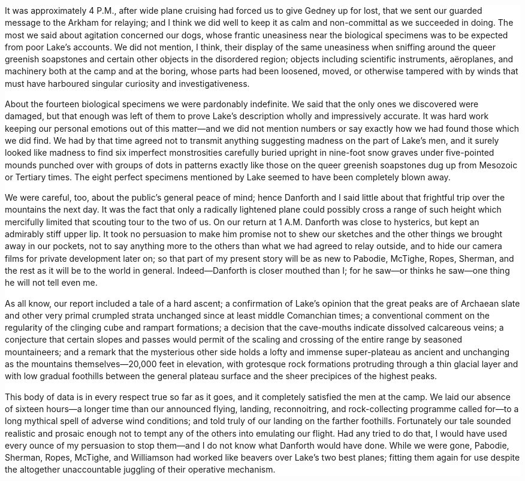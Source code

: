   It was approximately 4 P.M., after wide plane cruising had forced us to give
Gedney up for lost, that we sent our guarded message to the   Arkham   for relaying; and
I think we did well to keep it as calm and non-committal as we succeeded in doing. The most
we said about agitation concerned our dogs, whose frantic uneasiness near the biological specimens
was to be expected from poor Lake&rsquo;s accounts. We did not mention, I think, their display
of the same uneasiness when sniffing around the queer greenish soapstones and certain other
objects in the disordered region; objects including scientific instruments, a&euml;roplanes,
and machinery both at the camp and at the boring, whose parts had been loosened, moved, or otherwise
tampered with by winds that must have harboured singular curiosity and investigativeness.  

  About the fourteen biological specimens we were pardonably indefinite. We said
that the only ones we discovered were damaged, but that enough was left of them to prove Lake&rsquo;s
description wholly and impressively accurate. It was hard work keeping our personal emotions
out of this matter&mdash;and we did not mention numbers or say exactly how we had found those
which we did find. We had by that time agreed not to transmit anything suggesting madness on
the part of Lake&rsquo;s men, and it surely looked like madness to find six imperfect monstrosities
carefully buried upright in nine-foot snow graves under five-pointed mounds punched over with
groups of dots in patterns exactly like those on the queer greenish soapstones dug up from Mesozoic
or Tertiary times. The eight perfect specimens mentioned by Lake seemed to have been completely
blown away.   

  We were careful, too, about the public&rsquo;s general peace of mind; hence
Danforth and I said little about that frightful trip over the mountains the next day. It was
the fact that only a radically lightened plane could possibly cross a range of such height which
mercifully limited that scouting tour to the two of us. On our return at 1 A.M. Danforth was
close to hysterics, but kept an admirably stiff upper lip. It took no persuasion to make him
promise not to shew our sketches and the other things we brought away in our pockets, not to
say anything more to the others than what we had agreed to relay outside, and to hide our camera
films for private development later on; so that part of my present story will be as new to Pabodie,
McTighe, Ropes, Sherman, and the rest as it will be to the world in general. Indeed&mdash;Danforth
is closer mouthed than I; for he saw&mdash;or thinks he saw&mdash;one thing he will not tell
even me.  

  As all know, our report included a tale of a hard ascent; a confirmation of
Lake&rsquo;s opinion that the great peaks are of Archaean slate and other very primal crumpled
strata unchanged since at least middle Comanchian times; a conventional comment on the regularity
of the clinging cube and rampart formations; a decision that the cave-mouths indicate dissolved
calcareous veins; a conjecture that certain slopes and passes would permit of the scaling and
crossing of the entire range by seasoned mountaineers; and a remark that the mysterious other
side holds a lofty and immense super-plateau as ancient and unchanging as the mountains themselves&mdash;20,000
feet in elevation, with grotesque rock formations protruding through a thin glacial layer and
with low gradual foothills between the general plateau surface and the sheer precipices of the
highest peaks.  

  This body of data is in every respect true so far as it goes, and it completely
satisfied the men at the camp. We laid our absence of sixteen hours&mdash;a longer time than
our announced flying, landing, reconnoitring, and rock-collecting programme called for&mdash;to
a long mythical spell of adverse wind conditions; and told truly of our landing on the farther
foothills. Fortunately our tale sounded realistic and prosaic enough not to tempt any of the
others into emulating our flight. Had any tried to do that, I would have used every ounce of
my persuasion to stop them&mdash;and I do not know what Danforth would have done. While we were
gone, Pabodie, Sherman, Ropes, McTighe, and Williamson had worked like beavers over Lake&rsquo;s
two best planes; fitting them again for use despite the altogether unaccountable juggling of
their operative mechanism.  
